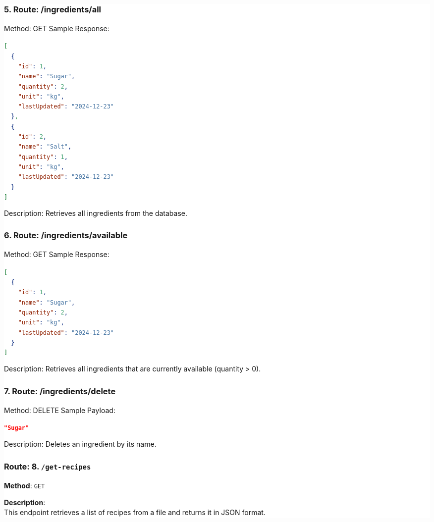 ### 5. Route: /ingredients/all
Method: GET
Sample Response:
```json
[
  {
    "id": 1,
    "name": "Sugar",
    "quantity": 2,
    "unit": "kg",
    "lastUpdated": "2024-12-23"
  },
  {
    "id": 2,
    "name": "Salt",
    "quantity": 1,
    "unit": "kg",
    "lastUpdated": "2024-12-23"
  }
]
```
Description: Retrieves all ingredients from the database.

### 6. Route: /ingredients/available
Method: GET
Sample Response:
```json
[
  {
    "id": 1,
    "name": "Sugar",
    "quantity": 2,
    "unit": "kg",
    "lastUpdated": "2024-12-23"
  }
]
```
Description: Retrieves all ingredients that are currently available (quantity > 0).

### 7. Route: /ingredients/delete
Method: DELETE
Sample Payload:
```json
"Sugar"
```
Description: Deletes an ingredient by its name.


### Route: 8. `/get-recipes`
**Method**: `GET`

**Description**:  
This endpoint retrieves a list of recipes from a file and returns it in JSON format.
